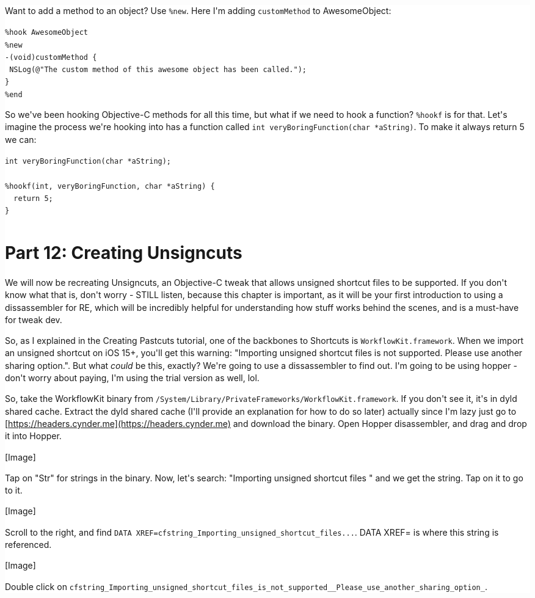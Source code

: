 Want to add a method to an object? Use `%new`. Here I'm adding `customMethod` to AwesomeObject:

```objc
%hook AwesomeObject
%new
-(void)customMethod {
 NSLog(@"The custom method of this awesome object has been called.");
}
%end
```

So we've been hooking Objective-C methods for all this time, but what if we need to hook a function? `%hookf` is for that. Let's imagine the process we're hooking into has a function called `int veryBoringFunction(char *aString)`. To make it always return 5 we can:

```objc
int veryBoringFunction(char *aString);

%hookf(int, veryBoringFunction, char *aString) {
  return 5;
}
```

# Part 12: Creating Unsigncuts

We will now be recreating Unsigncuts, an Objective-C tweak that allows unsigned shortcut files to be supported. If you don't know what that is, don't worry - STILL listen, because this chapter is important, as it will be your first introduction to using a dissassembler for RE, which will be incredibly helpful for understanding how stuff works behind the scenes, and is a must-have for tweak dev.

So, as I explained in the Creating Pastcuts tutorial, one of the backbones to Shortcuts is `WorkflowKit.framework`. When we import an unsigned shortcut on iOS 15+, you'll get this warning: "Importing unsigned shortcut files is not supported. Please use another sharing option.". But what *could* be this, exactly? We're going to use a dissassembler to find out. I'm going to be using hopper - don't worry about paying, I'm using the trial version as well, lol.

So, take the WorkflowKit binary from `/System/Library/PrivateFrameworks/WorkflowKit.framework`. If you don't see it, it's in dyld shared cache. Extract the dyld shared cache (I'll provide an explanation for how to do so later) actually since I'm lazy just go to [https://headers.cynder.me](https://headers.cynder.me) and download the binary. Open Hopper disassembler, and drag and drop it into Hopper.

[Image]

Tap on "Str" for strings in the binary. Now, let's search: "Importing unsigned shortcut files " and we get the string. Tap on it to go to it.

[Image]

Scroll to the right, and find `DATA XREF=cfstring_Importing_unsigned_shortcut_files...`. DATA XREF= is where this string is referenced.

[Image]

Double click on `cfstring_Importing_unsigned_shortcut_files_is_not_supported__Please_use_another_sharing_option_`.
